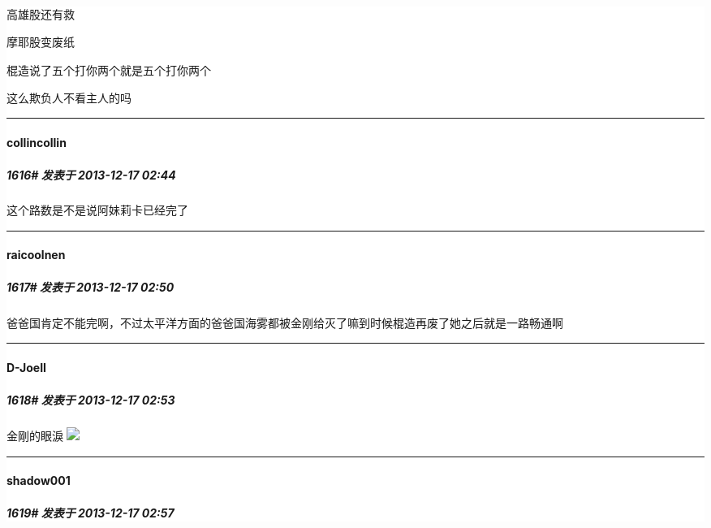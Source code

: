 


高雄股还有救

摩耶股变废纸


棍造说了五个打你两个就是五个打你两个

这么欺负人不看主人的吗







*****

####  collincollin  
##### 1616#       发表于 2013-12-17 02:44




这个路数是不是说阿妹莉卡已经完了







*****

####  raicoolnen  
##### 1617#       发表于 2013-12-17 02:50




爸爸国肯定不能完啊，不过太平洋方面的爸爸国海雾都被金刚给灭了嘛到时候棍造再废了她之后就是一路畅通啊







*****

####  D-JoeII  
##### 1618#       发表于 2013-12-17 02:53




金剛的眼淚
<img src="http://i.imgur.com/bGQKqkE.jpg" referrerpolicy="no-referrer">







*****

####  shadow001  
##### 1619#       发表于 2013-12-17 02:57
